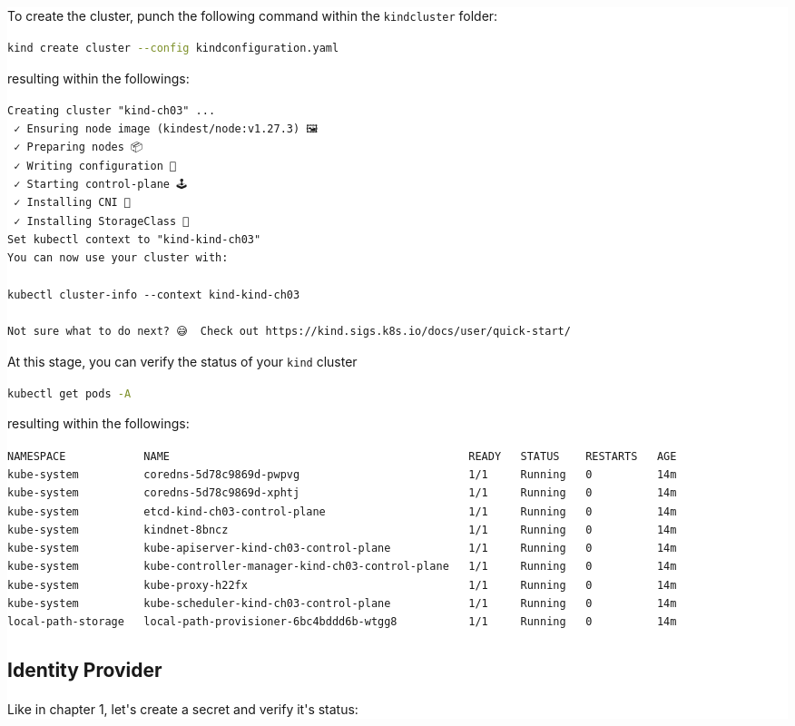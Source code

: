 To create the cluster, punch the following command within the ```kindcluster``` folder:
```bash
kind create cluster --config kindconfiguration.yaml
```

resulting within the followings:
```
Creating cluster "kind-ch03" ...
 ✓ Ensuring node image (kindest/node:v1.27.3) 🖼
 ✓ Preparing nodes 📦  
 ✓ Writing configuration 📜 
 ✓ Starting control-plane 🕹️ 
 ✓ Installing CNI 🔌 
 ✓ Installing StorageClass 💾 
Set kubectl context to "kind-kind-ch03"
You can now use your cluster with:

kubectl cluster-info --context kind-kind-ch03

Not sure what to do next? 😅  Check out https://kind.sigs.k8s.io/docs/user/quick-start/
```

At this stage, you can verify the status of your ```kind``` cluster 

```bash 
kubectl get pods -A
```

resulting within the followings:
```
NAMESPACE            NAME                                              READY   STATUS    RESTARTS   AGE
kube-system          coredns-5d78c9869d-pwpvg                          1/1     Running   0          14m
kube-system          coredns-5d78c9869d-xphtj                          1/1     Running   0          14m
kube-system          etcd-kind-ch03-control-plane                      1/1     Running   0          14m
kube-system          kindnet-8bncz                                     1/1     Running   0          14m
kube-system          kube-apiserver-kind-ch03-control-plane            1/1     Running   0          14m
kube-system          kube-controller-manager-kind-ch03-control-plane   1/1     Running   0          14m
kube-system          kube-proxy-h22fx                                  1/1     Running   0          14m
kube-system          kube-scheduler-kind-ch03-control-plane            1/1     Running   0          14m
local-path-storage   local-path-provisioner-6bc4bddd6b-wtgg8           1/1     Running   0          14m
```

## Identity Provider
Like in chapter 1, let's create a secret and verify it's status:
